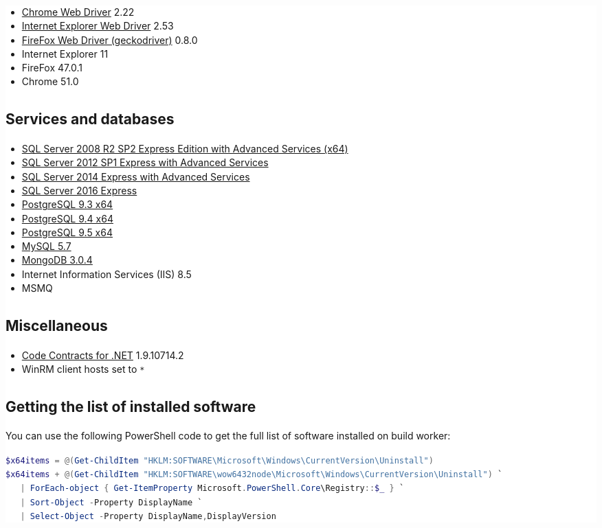 * [Chrome Web Driver](https://chromedriver.storage.googleapis.com/index.html) 2.22
* [Internet Explorer Web Driver](https://selenium-release.storage.googleapis.com/index.html) 2.53
* [FireFox Web Driver (geckodriver)](https://github.com/mozilla/geckodriver/releases) 0.8.0
* Internet Explorer 11
* FireFox 47.0.1
* Chrome 51.0


## Services and databases

* [SQL Server 2008 R2 SP2 Express Edition with Advanced Services (x64)](https://www.microsoft.com/en-US/download/details.aspx?id=30438)
* [SQL Server 2012 SP1 Express with Advanced Services](https://www.microsoft.com/en-us/download/details.aspx?id=35579)
* [SQL Server 2014 Express with Advanced Services](https://www.microsoft.com/en-us/download/details.aspx?id=42299)
* [SQL Server 2016 Express](https://www.microsoft.com/en-us/download/details.aspx?id=52679)
* [PostgreSQL 9.3 x64](http://www.enterprisedb.com/products-services-training/pgdownload#windows)
* [PostgreSQL 9.4 x64](http://www.enterprisedb.com/products-services-training/pgdownload#windows)
* [PostgreSQL 9.5 x64](http://www.enterprisedb.com/products-services-training/pgdownload#windows)
* [MySQL 5.7](https://dev.mysql.com/downloads/windows/installer/5.7.html)
* [MongoDB 3.0.4](https://www.mongodb.org/downloads)
* Internet Information Services (IIS) 8.5
* MSMQ

## Miscellaneous

* [Code Contracts for .NET](https://visualstudiogallery.msdn.microsoft.com/1ec7db13-3363-46c9-851f-1ce455f66970) 1.9.10714.2
* WinRM client hosts set to `*`

## Getting the list of installed software

You can use the following PowerShell code to get the full list of software installed on build worker:

```powershell
$x64items = @(Get-ChildItem "HKLM:SOFTWARE\Microsoft\Windows\CurrentVersion\Uninstall")
$x64items + @(Get-ChildItem "HKLM:SOFTWARE\wow6432node\Microsoft\Windows\CurrentVersion\Uninstall") `
   | ForEach-object { Get-ItemProperty Microsoft.PowerShell.Core\Registry::$_ } `
   | Sort-Object -Property DisplayName `
   | Select-Object -Property DisplayName,DisplayVersion
```
